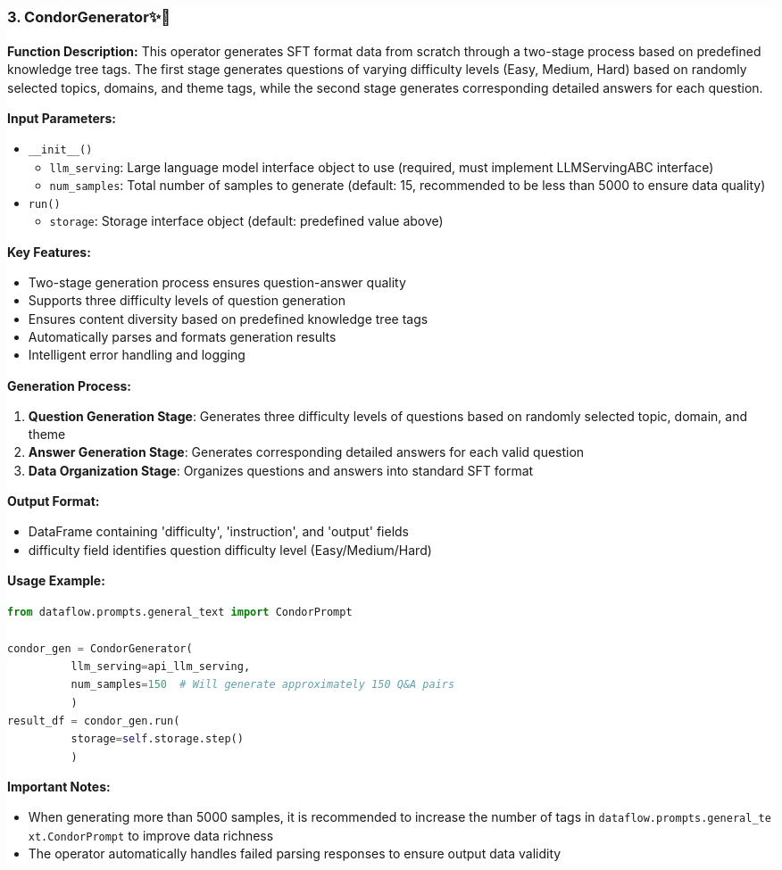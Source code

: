 
### 3. CondorGenerator✨🚀

**Function Description:** This operator generates SFT format data from scratch through a two-stage process based on predefined knowledge tree tags. The first stage generates questions of varying difficulty levels (Easy, Medium, Hard) based on randomly selected topics, domains, and theme tags, while the second stage generates corresponding detailed answers for each question.

**Input Parameters:**

- `__init__()`
  - `llm_serving`: Large language model interface object to use (required, must implement LLMServingABC interface)
  - `num_samples`: Total number of samples to generate (default: 15, recommended to be less than 5000 to ensure data quality)
- `run()`
  - `storage`: Storage interface object (default: predefined value above)

**Key Features:**

- Two-stage generation process ensures question-answer quality
- Supports three difficulty levels of question generation
- Ensures content diversity based on predefined knowledge tree tags
- Automatically parses and formats generation results
- Intelligent error handling and logging

**Generation Process:**

1. **Question Generation Stage**: Generates three difficulty levels of questions based on randomly selected topic, domain, and theme
2. **Answer Generation Stage**: Generates corresponding detailed answers for each valid question
3. **Data Organization Stage**: Organizes questions and answers into standard SFT format

**Output Format:**

- DataFrame containing 'difficulty', 'instruction', and 'output' fields
- difficulty field identifies question difficulty level (Easy/Medium/Hard)

**Usage Example:**

```python
from dataflow.prompts.general_text import CondorPrompt

condor_gen = CondorGenerator(
          llm_serving=api_llm_serving,
          num_samples=150  # Will generate approximately 150 Q&A pairs
          )
result_df = condor_gen.run(
          storage=self.storage.step()
          )
```

**Important Notes:**

- When generating more than 5000 samples, it is recommended to increase the number of tags in `dataflow.prompts.general_text.CondorPrompt` to improve data richness
- The operator automatically handles failed parsing responses to ensure output data validity
